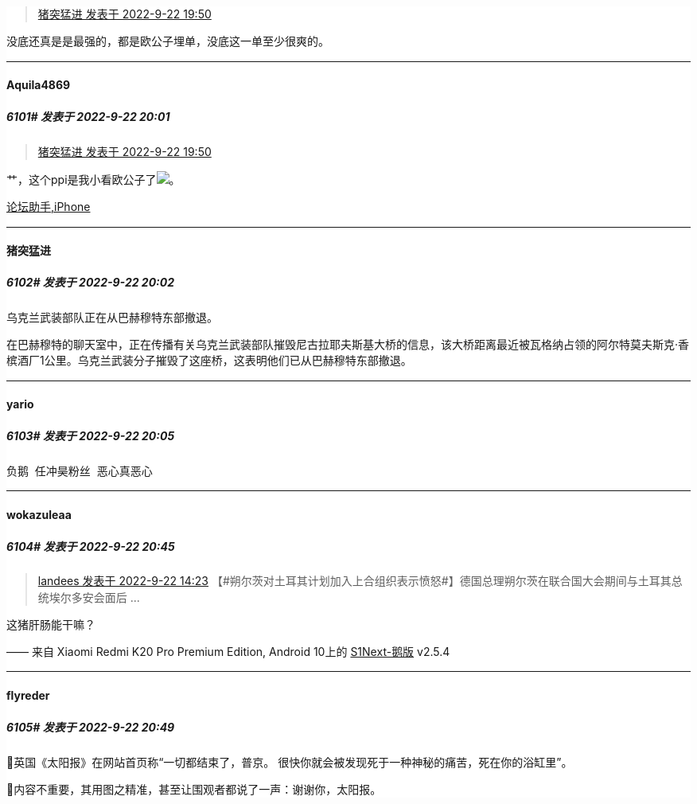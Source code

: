 <blockquote><a href="httphttps://bbs.saraba1st.com/2b/forum.php?mod=redirect&amp;goto=findpost&amp;pid=57600491&amp;ptid=2091805" target="_blank">猪突猛进 发表于 2022-9-22 19:50</a></blockquote>
没底还真是是最强的，都是欧公子埋单，没底这一单至少很爽的。

*****

####  Aquila4869  
##### 6101#       发表于 2022-9-22 20:01

<blockquote><a href="httphttps://bbs.saraba1st.com/2b/forum.php?mod=redirect&amp;goto=findpost&amp;pid=57600491&amp;ptid=2091805" target="_blank">猪突猛进 发表于 2022-9-22 19:50</a></blockquote>
艹，这个ppi是我小看欧公子了<img src="https://static.saraba1st.com/image/smiley/face2017/067.png" referrerpolicy="no-referrer">。

[论坛助手,iPhone](https://bbs.saraba1st.com/2b/forum.php?mod=viewthread&amp;tid=2029836)

*****

####  猪突猛进  
##### 6102#       发表于 2022-9-22 20:02

乌克兰武装部队正在从巴赫穆特东部撤退。

在巴赫穆特的聊天室中，正在传播有关乌克兰武装部队摧毁尼古拉耶夫斯基大桥的信息，该大桥距离最近被瓦格纳占领的阿尔特莫夫斯克·香槟酒厂1公里。乌克兰武装分子摧毁了这座桥，这表明他们已从巴赫穆特东部撤退。



*****

####  yario  
##### 6103#       发表于 2022-9-22 20:05

负鹅  任冲昊粉丝  恶心真恶心



*****

####  wokazuleaa  
##### 6104#       发表于 2022-9-22 20:45

<blockquote><a href="httphttps://bbs.saraba1st.com/2b/forum.php?mod=redirect&amp;goto=findpost&amp;pid=57595961&amp;ptid=2091805" target="_blank">landees 发表于 2022-9-22 14:23</a>
【#朔尔茨对土耳其计划加入上合组织表示愤怒#】德国总理朔尔茨在联合国大会期间与土耳其总统埃尔多安会面后 ...</blockquote>
这猪肝肠能干嘛？

—— 来自 Xiaomi Redmi K20 Pro Premium Edition, Android 10上的 [S1Next-鹅版](https://github.com/ykrank/S1-Next/releases) v2.5.4

*****

####  flyreder  
##### 6105#       发表于 2022-9-22 20:49

🔺英国《太阳报》在网站首页称“一切都结束了，普京。 很快你就会被发现死于一种神秘的痛苦，死在你的浴缸里”。

🔺内容不重要，其用图之精准，甚至让围观者都说了一声：谢谢你，太阳报。
